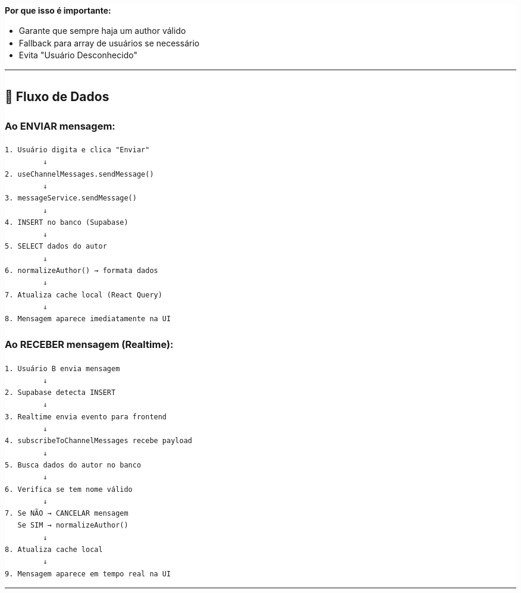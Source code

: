 **Por que isso é importante:**
- Garante que sempre haja um author válido
- Fallback para array de usuários se necessário
- Evita "Usuário Desconhecido"

---

## 🔄 Fluxo de Dados

### Ao ENVIAR mensagem:

```
1. Usuário digita e clica "Enviar"
         ↓
2. useChannelMessages.sendMessage()
         ↓
3. messageService.sendMessage()
         ↓
4. INSERT no banco (Supabase)
         ↓
5. SELECT dados do autor
         ↓
6. normalizeAuthor() → formata dados
         ↓
7. Atualiza cache local (React Query)
         ↓
8. Mensagem aparece imediatamente na UI
```

### Ao RECEBER mensagem (Realtime):

```
1. Usuário B envia mensagem
         ↓
2. Supabase detecta INSERT
         ↓
3. Realtime envia evento para frontend
         ↓
4. subscribeToChannelMessages recebe payload
         ↓
5. Busca dados do autor no banco
         ↓
6. Verifica se tem nome válido
         ↓
7. Se NÃO → CANCELAR mensagem
   Se SIM → normalizeAuthor()
         ↓
8. Atualiza cache local
         ↓
9. Mensagem aparece em tempo real na UI
```

---